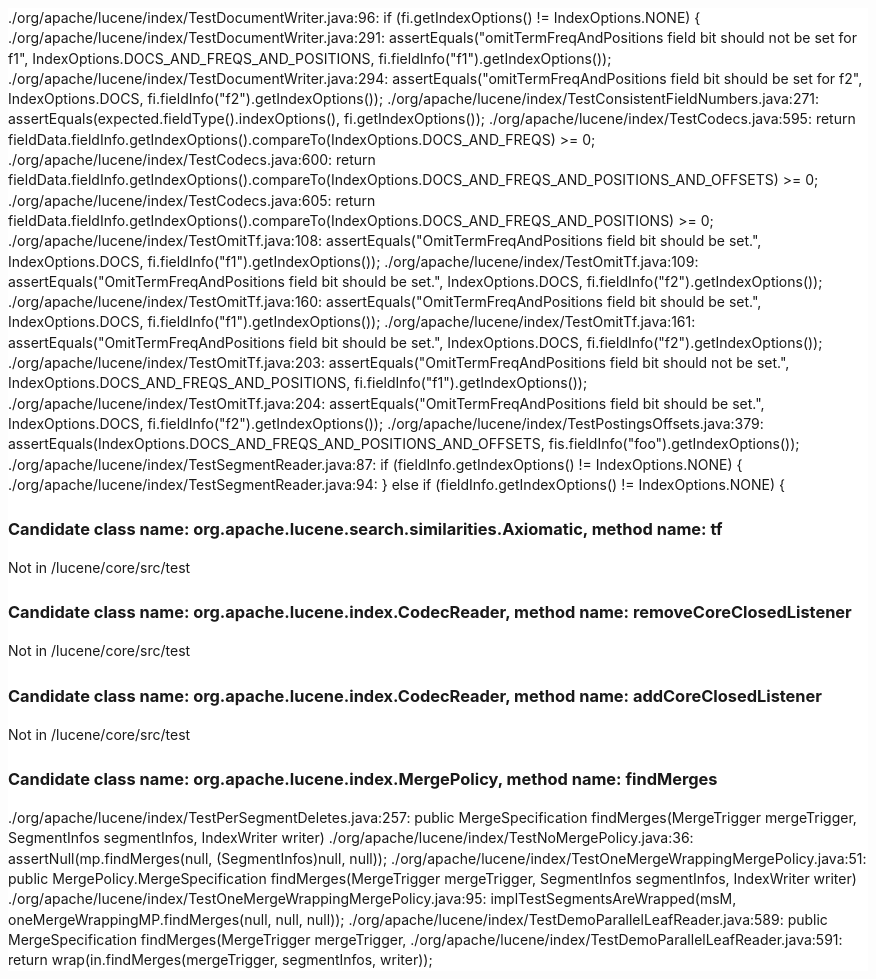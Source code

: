 ./org/apache/lucene/index/TestDocumentWriter.java:96:      if (fi.getIndexOptions() != IndexOptions.NONE) {
./org/apache/lucene/index/TestDocumentWriter.java:291:    assertEquals("omitTermFreqAndPositions field bit should not be set for f1", IndexOptions.DOCS_AND_FREQS_AND_POSITIONS, fi.fieldInfo("f1").getIndexOptions());
./org/apache/lucene/index/TestDocumentWriter.java:294:    assertEquals("omitTermFreqAndPositions field bit should be set for f2", IndexOptions.DOCS, fi.fieldInfo("f2").getIndexOptions());
./org/apache/lucene/index/TestConsistentFieldNumbers.java:271:        assertEquals(expected.fieldType().indexOptions(), fi.getIndexOptions());
./org/apache/lucene/index/TestCodecs.java:595:      return fieldData.fieldInfo.getIndexOptions().compareTo(IndexOptions.DOCS_AND_FREQS) >= 0;
./org/apache/lucene/index/TestCodecs.java:600:      return fieldData.fieldInfo.getIndexOptions().compareTo(IndexOptions.DOCS_AND_FREQS_AND_POSITIONS_AND_OFFSETS) >= 0;
./org/apache/lucene/index/TestCodecs.java:605:      return fieldData.fieldInfo.getIndexOptions().compareTo(IndexOptions.DOCS_AND_FREQS_AND_POSITIONS) >= 0;
./org/apache/lucene/index/TestOmitTf.java:108:    assertEquals("OmitTermFreqAndPositions field bit should be set.", IndexOptions.DOCS, fi.fieldInfo("f1").getIndexOptions());
./org/apache/lucene/index/TestOmitTf.java:109:    assertEquals("OmitTermFreqAndPositions field bit should be set.", IndexOptions.DOCS, fi.fieldInfo("f2").getIndexOptions());
./org/apache/lucene/index/TestOmitTf.java:160:    assertEquals("OmitTermFreqAndPositions field bit should be set.", IndexOptions.DOCS, fi.fieldInfo("f1").getIndexOptions());
./org/apache/lucene/index/TestOmitTf.java:161:    assertEquals("OmitTermFreqAndPositions field bit should be set.", IndexOptions.DOCS, fi.fieldInfo("f2").getIndexOptions());
./org/apache/lucene/index/TestOmitTf.java:203:    assertEquals("OmitTermFreqAndPositions field bit should not be set.", IndexOptions.DOCS_AND_FREQS_AND_POSITIONS, fi.fieldInfo("f1").getIndexOptions());
./org/apache/lucene/index/TestOmitTf.java:204:    assertEquals("OmitTermFreqAndPositions field bit should be set.", IndexOptions.DOCS, fi.fieldInfo("f2").getIndexOptions());
./org/apache/lucene/index/TestPostingsOffsets.java:379:    assertEquals(IndexOptions.DOCS_AND_FREQS_AND_POSITIONS_AND_OFFSETS, fis.fieldInfo("foo").getIndexOptions());
./org/apache/lucene/index/TestSegmentReader.java:87:      if (fieldInfo.getIndexOptions() != IndexOptions.NONE) {
./org/apache/lucene/index/TestSegmentReader.java:94:      } else if (fieldInfo.getIndexOptions() != IndexOptions.NONE) {

### Candidate class name: org.apache.lucene.search.similarities.Axiomatic, method name: tf
Not in /lucene/core/src/test

### Candidate class name: org.apache.lucene.index.CodecReader, method name: removeCoreClosedListener
Not in /lucene/core/src/test

### Candidate class name: org.apache.lucene.index.CodecReader, method name: addCoreClosedListener
Not in /lucene/core/src/test

### Candidate class name: org.apache.lucene.index.MergePolicy, method name: findMerges
./org/apache/lucene/index/TestPerSegmentDeletes.java:257:    public MergeSpecification findMerges(MergeTrigger mergeTrigger, SegmentInfos segmentInfos, IndexWriter writer)
./org/apache/lucene/index/TestNoMergePolicy.java:36:    assertNull(mp.findMerges(null, (SegmentInfos)null, null));
./org/apache/lucene/index/TestOneMergeWrappingMergePolicy.java:51:    public MergePolicy.MergeSpecification findMerges(MergeTrigger mergeTrigger, SegmentInfos segmentInfos, IndexWriter writer)
./org/apache/lucene/index/TestOneMergeWrappingMergePolicy.java:95:      implTestSegmentsAreWrapped(msM, oneMergeWrappingMP.findMerges(null, null, null));
./org/apache/lucene/index/TestDemoParallelLeafReader.java:589:      public MergeSpecification findMerges(MergeTrigger mergeTrigger,
./org/apache/lucene/index/TestDemoParallelLeafReader.java:591:        return wrap(in.findMerges(mergeTrigger, segmentInfos, writer));
